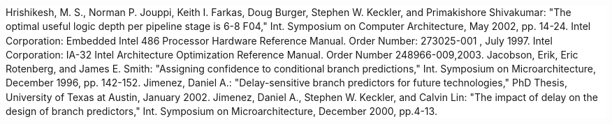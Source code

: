 Hrishikesh, M. S., Norman P. Jouppi, Keith I. Farkas, Doug Burger, Stephen W. Keckler, and Primakishore Shivakumar: "The optimal useful logic depth per pipeline stage is 6-8 F04," Int. Symposium on Computer Architecture, May 2002, pp. 14-24.
Intel Corporation: Embedded Intel 486 Processor Hardware Reference Manual. Order Number: 273025-001 , July 1997.
Intel Corporation: IA-32 Intel Architecture Optimization Reference Manual. Order Number 248966-009,2003.
Jacobson, Erik, Eric Rotenberg, and James E. Smith: "Assigning confidence to conditional branch predictions," Int. Symposium on Microarchitecture, December 1996, pp. 142-152.
Jimenez, Daniel A.: "Delay-sensitive branch predictors for future technologies," PhD Thesis, University of Texas at Austin, January 2002.
Jimenez, Daniel A., Stephen W. Keckler, and Calvin Lin: "The impact of delay on the design of branch predictors," Int. Symposium on Microarchitecture, December 2000, pp.4-13.
